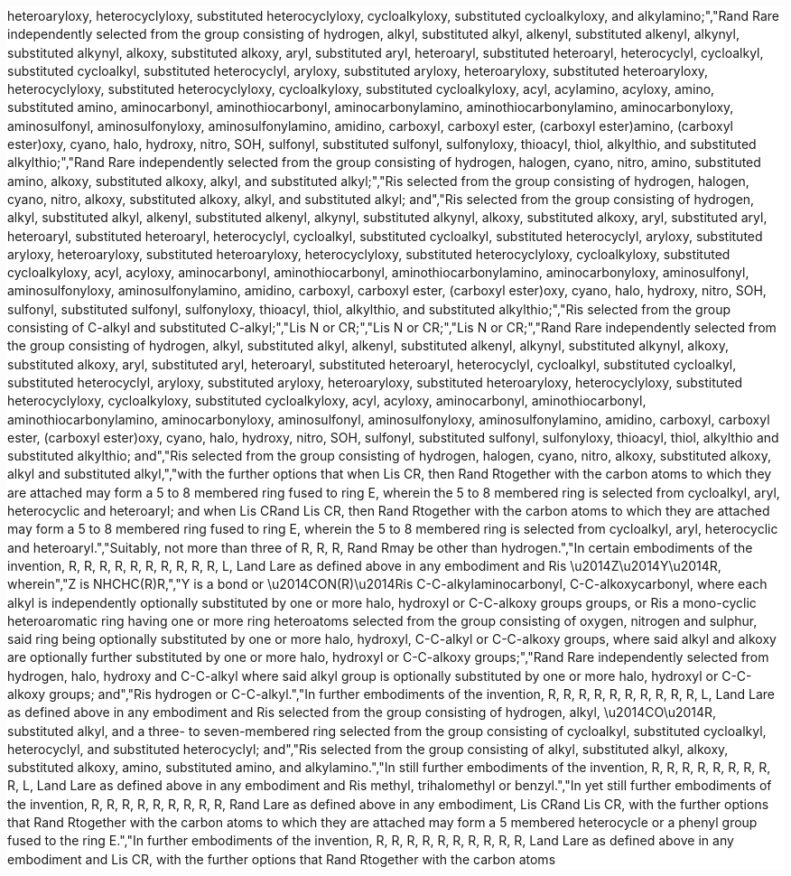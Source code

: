 heteroaryloxy, heterocyclyloxy, substituted heterocyclyloxy, cycloalkyloxy, substituted cycloalkyloxy, and alkylamino;","Rand Rare independently selected from the group consisting of hydrogen, alkyl, substituted alkyl, alkenyl, substituted alkenyl, alkynyl, substituted alkynyl, alkoxy, substituted alkoxy, aryl, substituted aryl, heteroaryl, substituted heteroaryl, heterocyclyl, cycloalkyl, substituted cycloalkyl, substituted heterocyclyl, aryloxy, substituted aryloxy, heteroaryloxy, substituted heteroaryloxy, heterocyclyloxy, substituted heterocyclyloxy, cycloalkyloxy, substituted cycloalkyloxy, acyl, acylamino, acyloxy, amino, substituted amino, aminocarbonyl, aminothiocarbonyl, aminocarbonylamino, aminothiocarbonylamino, aminocarbonyloxy, aminosulfonyl, aminosulfonyloxy, aminosulfonylamino, amidino, carboxyl, carboxyl ester, (carboxyl ester)amino, (carboxyl ester)oxy, cyano, halo, hydroxy, nitro, SOH, sulfonyl, substituted sulfonyl, sulfonyloxy, thioacyl, thiol, alkylthio, and substituted alkylthio;","Rand Rare independently selected from the group consisting of hydrogen, halogen, cyano, nitro, amino, substituted amino, alkoxy, substituted alkoxy, alkyl, and substituted alkyl;","Ris selected from the group consisting of hydrogen, halogen, cyano, nitro, alkoxy, substituted alkoxy, alkyl, and substituted alkyl; and","Ris selected from the group consisting of hydrogen, alkyl, substituted alkyl, alkenyl, substituted alkenyl, alkynyl, substituted alkynyl, alkoxy, substituted alkoxy, aryl, substituted aryl, heteroaryl, substituted heteroaryl, heterocyclyl, cycloalkyl, substituted cycloalkyl, substituted heterocyclyl, aryloxy, substituted aryloxy, heteroaryloxy, substituted heteroaryloxy, heterocyclyloxy, substituted heterocyclyloxy, cycloalkyloxy, substituted cycloalkyloxy, acyl, acyloxy, aminocarbonyl, aminothiocarbonyl, aminothiocarbonylamino, aminocarbonyloxy, aminosulfonyl, aminosulfonyloxy, aminosulfonylamino, amidino, carboxyl, carboxyl ester, (carboxyl ester)oxy, cyano, halo, hydroxy, nitro, SOH, sulfonyl, substituted sulfonyl, sulfonyloxy, thioacyl, thiol, alkylthio, and substituted alkylthio;","Ris selected from the group consisting of C-alkyl and substituted C-alkyl;","Lis N or CR;","Lis N or CR;","Lis N or CR;","Rand Rare independently selected from the group consisting of hydrogen, alkyl, substituted alkyl, alkenyl, substituted alkenyl, alkynyl, substituted alkynyl, alkoxy, substituted alkoxy, aryl, substituted aryl, heteroaryl, substituted heteroaryl, heterocyclyl, cycloalkyl, substituted cycloalkyl, substituted heterocyclyl, aryloxy, substituted aryloxy, heteroaryloxy, substituted heteroaryloxy, heterocyclyloxy, substituted heterocyclyloxy, cycloalkyloxy, substituted cycloalkyloxy, acyl, acyloxy, aminocarbonyl, aminothiocarbonyl, aminothiocarbonylamino, aminocarbonyloxy, aminosulfonyl, aminosulfonyloxy, aminosulfonylamino, amidino, carboxyl, carboxyl ester, (carboxyl ester)oxy, cyano, halo, hydroxy, nitro, SOH, sulfonyl, substituted sulfonyl, sulfonyloxy, thioacyl, thiol, alkylthio and substituted alkylthio; and","Ris selected from the group consisting of hydrogen, halogen, cyano, nitro, alkoxy, substituted alkoxy, alkyl and substituted alkyl,","with the further options that when Lis CR, then Rand Rtogether with the carbon atoms to which they are attached may form a 5 to 8 membered ring fused to ring E, wherein the 5 to 8 membered ring is selected from cycloalkyl, aryl, heterocyclic and heteroaryl; and when Lis CRand Lis CR, then Rand Rtogether with the carbon atoms to which they are attached may form a 5 to 8 membered ring fused to ring E, wherein the 5 to 8 membered ring is selected from cycloalkyl, aryl, heterocyclic and heteroaryl.","Suitably, not more than three of R, R, R, Rand Rmay be other than hydrogen.","In certain embodiments of the invention, R, R, R, R, R, R, R, R, R, R, L, Land Lare as defined above in any embodiment and Ris \u2014Z\u2014Y\u2014R, wherein","Z is NHCHC(R)R,","Y is a bond or \u2014CON(R)\u2014Ris C-C-alkylaminocarbonyl, C-C-alkoxycarbonyl, where each alkyl is independently optionally substituted by one or more halo, hydroxyl or C-C-alkoxy groups groups, or Ris a mono-cyclic heteroaromatic ring having one or more ring heteroatoms selected from the group consisting of oxygen, nitrogen and sulphur, said ring being optionally substituted by one or more halo, hydroxyl, C-C-alkyl or C-C-alkoxy groups, where said alkyl and alkoxy are optionally further substituted by one or more halo, hydroxyl or C-C-alkoxy groups;","Rand Rare independently selected from hydrogen, halo, hydroxy and C-C-alkyl where said alkyl group is optionally substituted by one or more halo, hydroxyl or C-C-alkoxy groups; and","Ris hydrogen or C-C-alkyl.","In further embodiments of the invention, R, R, R, R, R, R, R, R, R, R, L, Land Lare as defined above in any embodiment and Ris selected from the group consisting of hydrogen, alkyl, \u2014CO\u2014R, substituted alkyl, and a three- to seven-membered ring selected from the group consisting of cycloalkyl, substituted cycloalkyl, heterocyclyl, and substituted heterocyclyl; and","Ris selected from the group consisting of alkyl, substituted alkyl, alkoxy, substituted alkoxy, amino, substituted amino, and alkylamino.","In still further embodiments of the invention, R, R, R, R, R, R, R, R, R, L, Land Lare as defined above in any embodiment and Ris methyl, trihalomethyl or benzyl.","In yet still further embodiments of the invention, R, R, R, R, R, R, R, R, R, Rand Lare as defined above in any embodiment, Lis CRand Lis CR, with the further options that Rand Rtogether with the carbon atoms to which they are attached may form a 5 membered heterocycle or a phenyl group fused to the ring E.","In further embodiments of the invention, R, R, R, R, R, R, R, R, R, R, Land Lare as defined above in any embodiment and Lis CR, with the further options that Rand Rtogether with the carbon atoms